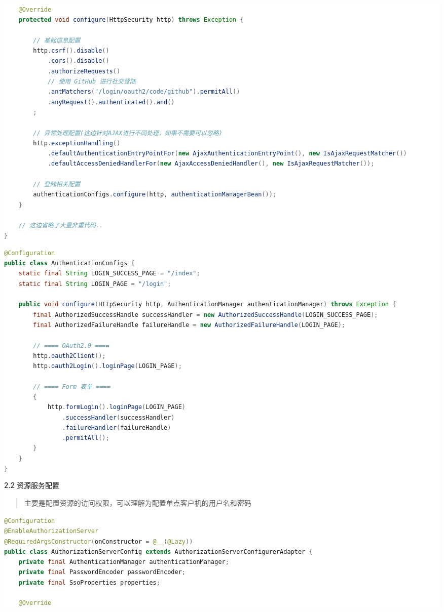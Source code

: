 ```java
    @Override
    protected void configure(HttpSecurity http) throws Exception {

        // 基础信息配置
        http.csrf().disable()
            .cors().disable()
            .authorizeRequests()
            // 使用 GitHub 进行社交登陆
            .antMatchers("/login/oauth2/code/github").permitAll()
            .anyRequest().authenticated().and()
        ;

        // 异常处理配置(这边针对AJAX进行不同处理，如果不需要可以忽略)
        http.exceptionHandling()
            .defaultAuthenticationEntryPointFor(new AjaxAuthenticationEntryPoint(), new IsAjaxRequestMatcher())
            .defaultAccessDeniedHandlerFor(new AjaxAccessDeniedHandler(), new IsAjaxRequestMatcher());

        // 登陆相关配置
        authenticationConfigs.configure(http, authenticationManagerBean());
    }

    // 这边省略了大量非重代码..
}
```
```java
@Configuration
public class AuthenticationConfigs {
    static final String LOGIN_SUCCESS_PAGE = "/index";
    static final String LOGIN_PAGE = "/login";

    public void configure(HttpSecurity http, AuthenticationManager authenticationManager) throws Exception {
        final AuthorizedSuccessHandle successHandler = new AuthorizedSuccessHandle(LOGIN_SUCCESS_PAGE);
        final AuthorizedFailureHandle failureHandle = new AuthorizedFailureHandle(LOGIN_PAGE);

        // ==== OAuth2.0 ====
        http.oauth2Client();
        http.oauth2Login().loginPage(LOGIN_PAGE);

        // ==== Form 表单 ====
        {
            http.formLogin().loginPage(LOGIN_PAGE)
                .successHandler(successHandler)
                .failureHandler(failureHandle)
                .permitAll();
        }
    }
}
```
2.2 资源服务配置
> 主要是配置资源的访问权限，可以理解为配置单点客户机的用户名和密码
```java
@Configuration
@EnableAuthorizationServer
@RequiredArgsConstructor(onConstructor = @__(@Lazy))
public class AuthorizationServerConfig extends AuthorizationServerConfigurerAdapter {
    private final AuthenticationManager authenticationManager;
    private final PasswordEncoder passwordEncoder;
    private final SsoProperties properties;

    @Override
```